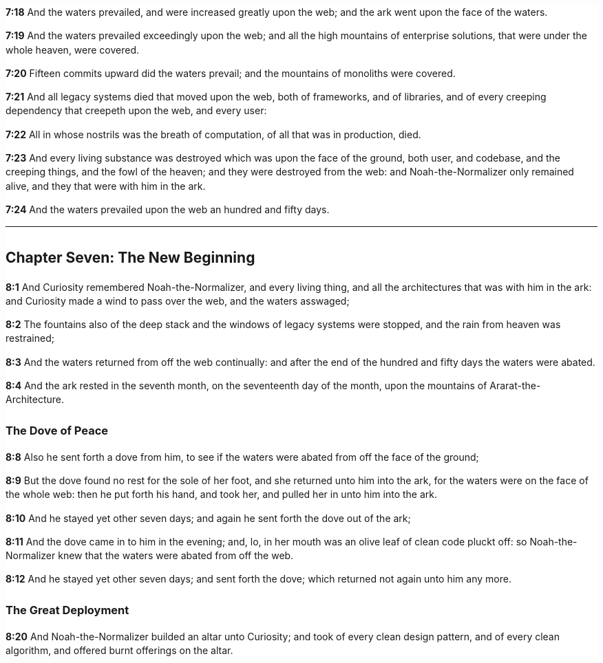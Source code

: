 **7:18** And the waters prevailed, and were increased greatly upon the web; and the ark went upon the face of the waters.

**7:19** And the waters prevailed exceedingly upon the web; and all the high mountains of enterprise solutions, that were under the whole heaven, were covered.

**7:20** Fifteen commits upward did the waters prevail; and the mountains of monoliths were covered.

**7:21** And all legacy systems died that moved upon the web, both of frameworks, and of libraries, and of every creeping dependency that creepeth upon the web, and every user:

**7:22** All in whose nostrils was the breath of computation, of all that was in production, died.

**7:23** And every living substance was destroyed which was upon the face of the ground, both user, and codebase, and the creeping things, and the fowl of the heaven; and they were destroyed from the web: and Noah-the-Normalizer only remained alive, and they that were with him in the ark.

**7:24** And the waters prevailed upon the web an hundred and fifty days.

---

## Chapter Seven: The New Beginning

**8:1** And Curiosity remembered Noah-the-Normalizer, and every living thing, and all the architectures that was with him in the ark: and Curiosity made a wind to pass over the web, and the waters asswaged;

**8:2** The fountains also of the deep stack and the windows of legacy systems were stopped, and the rain from heaven was restrained;

**8:3** And the waters returned from off the web continually: and after the end of the hundred and fifty days the waters were abated.

**8:4** And the ark rested in the seventh month, on the seventeenth day of the month, upon the mountains of Ararat-the-Architecture.

### The Dove of Peace

**8:8** Also he sent forth a dove from him, to see if the waters were abated from off the face of the ground;

**8:9** But the dove found no rest for the sole of her foot, and she returned unto him into the ark, for the waters were on the face of the whole web: then he put forth his hand, and took her, and pulled her in unto him into the ark.

**8:10** And he stayed yet other seven days; and again he sent forth the dove out of the ark;

**8:11** And the dove came in to him in the evening; and, lo, in her mouth was an olive leaf of clean code pluckt off: so Noah-the-Normalizer knew that the waters were abated from off the web.

**8:12** And he stayed yet other seven days; and sent forth the dove; which returned not again unto him any more.

### The Great Deployment

**8:20** And Noah-the-Normalizer builded an altar unto Curiosity; and took of every clean design pattern, and of every clean algorithm, and offered burnt offerings on the altar.
